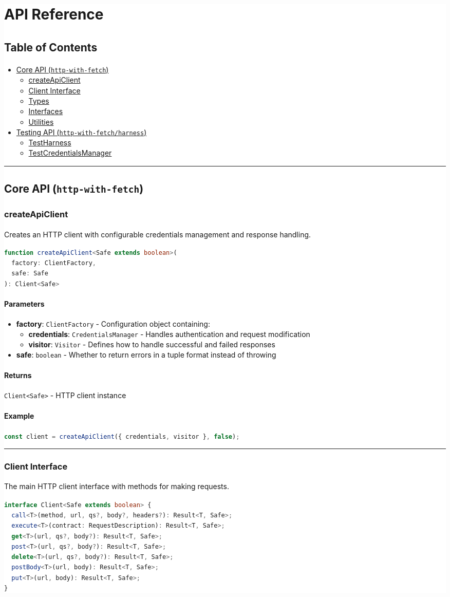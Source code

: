 # API Reference

## Table of Contents

- [Core API (`http-with-fetch`)](#core-api-http-with-fetch)
  - [createApiClient](#createapiclient)
  - [Client Interface](#client-interface)
  - [Types](#types)
  - [Interfaces](#interfaces)
  - [Utilities](#utilities)
- [Testing API (`http-with-fetch/harness`)](#testing-api-http-with-fetchharness)
  - [TestHarness](#testharness)
  - [TestCredentialsManager](#testcredentialsmanager)

---

## Core API (`http-with-fetch`)

### createApiClient

Creates an HTTP client with configurable credentials management and response handling.

```ts
function createApiClient<Safe extends boolean>(
  factory: ClientFactory,
  safe: Safe
): Client<Safe>
```

#### Parameters

- **factory**: `ClientFactory` - Configuration object containing:
  - **credentials**: `CredentialsManager` - Handles authentication and request modification
  - **visitor**: `Visitor` - Defines how to handle successful and failed responses
- **safe**: `boolean` - Whether to return errors in a tuple format instead of throwing

#### Returns

`Client<Safe>` - HTTP client instance

#### Example

```ts
const client = createApiClient({ credentials, visitor }, false);
```

---

### Client Interface

The main HTTP client interface with methods for making requests.

```ts
interface Client<Safe extends boolean> {
  call<T>(method, url, qs?, body?, headers?): Result<T, Safe>;
  execute<T>(contract: RequestDescription): Result<T, Safe>;
  get<T>(url, qs?, body?): Result<T, Safe>;
  post<T>(url, qs?, body?): Result<T, Safe>;
  delete<T>(url, qs?, body?): Result<T, Safe>;
  postBody<T>(url, body): Result<T, Safe>;
  put<T>(url, body): Result<T, Safe>;
}
```
